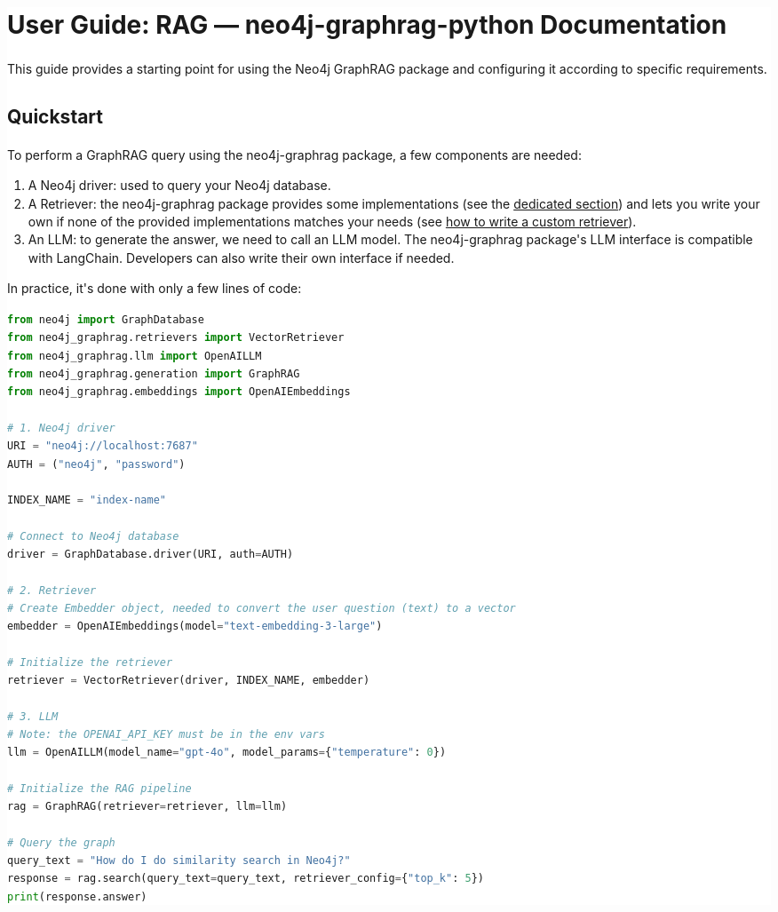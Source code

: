 # User Guide: RAG — neo4j-graphrag-python Documentation

This guide provides a starting point for using the Neo4j GraphRAG package and configuring it according to specific requirements.

## Quickstart

To perform a GraphRAG query using the neo4j-graphrag package, a few components are needed:

1. A Neo4j driver: used to query your Neo4j database.
2. A Retriever: the neo4j-graphrag package provides some implementations (see the [dedicated section](#retriever-configuration)) and lets you write your own if none of the provided implementations matches your needs (see [how to write a custom retriever](#custom-retriever)).
3. An LLM: to generate the answer, we need to call an LLM model. The neo4j-graphrag package's LLM interface is compatible with LangChain. Developers can also write their own interface if needed.

In practice, it's done with only a few lines of code:

```python
from neo4j import GraphDatabase
from neo4j_graphrag.retrievers import VectorRetriever
from neo4j_graphrag.llm import OpenAILLM
from neo4j_graphrag.generation import GraphRAG
from neo4j_graphrag.embeddings import OpenAIEmbeddings

# 1. Neo4j driver
URI = "neo4j://localhost:7687"
AUTH = ("neo4j", "password")

INDEX_NAME = "index-name"

# Connect to Neo4j database
driver = GraphDatabase.driver(URI, auth=AUTH)

# 2. Retriever
# Create Embedder object, needed to convert the user question (text) to a vector
embedder = OpenAIEmbeddings(model="text-embedding-3-large")

# Initialize the retriever
retriever = VectorRetriever(driver, INDEX_NAME, embedder)

# 3. LLM
# Note: the OPENAI_API_KEY must be in the env vars
llm = OpenAILLM(model_name="gpt-4o", model_params={"temperature": 0})

# Initialize the RAG pipeline
rag = GraphRAG(retriever=retriever, llm=llm)

# Query the graph
query_text = "How do I do similarity search in Neo4j?"
response = rag.search(query_text=query_text, retriever_config={"top_k": 5})
print(response.answer)
```
